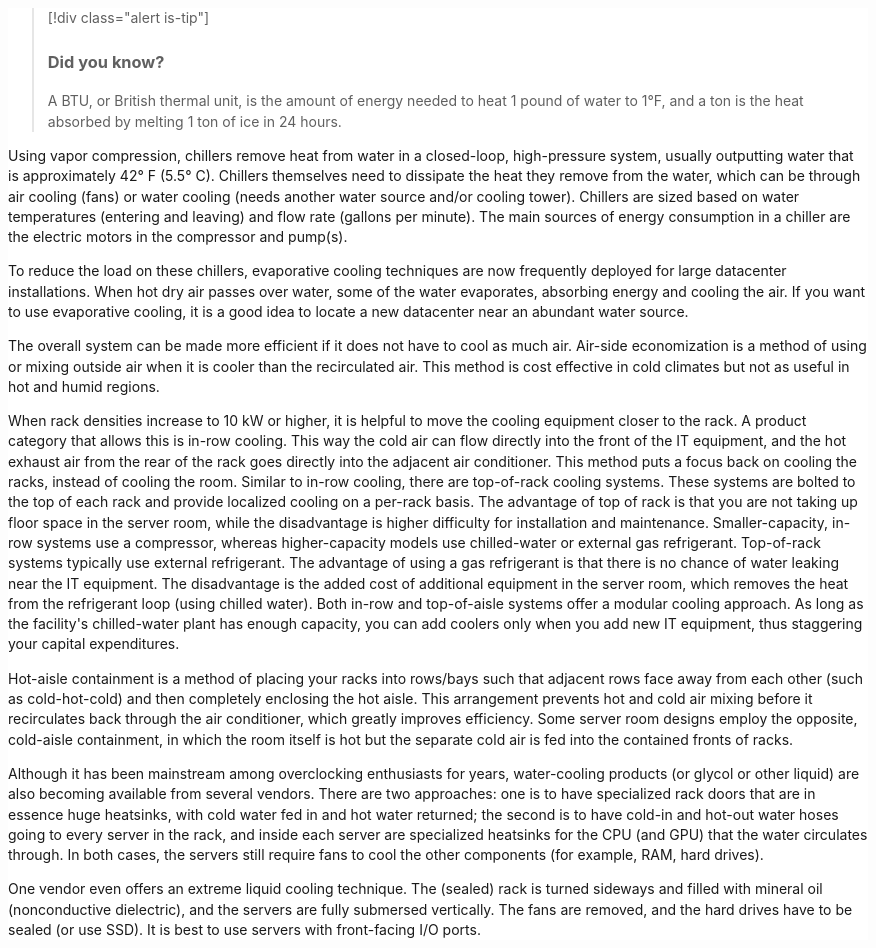 > [!div class="alert is-tip"]
> ### Did you know?
>
> A BTU, or British thermal unit, is the amount of energy needed to heat 1 pound of water to 1°F, and a ton is the heat absorbed by melting 1 ton of ice in 24 hours.

Using vapor compression, chillers remove heat from water in a closed-loop, high-pressure system, usually outputting water that is approximately 42° F (5.5° C). Chillers themselves need to dissipate the heat they remove from the water, which can be through air cooling (fans) or water cooling (needs another water source and/or cooling tower). Chillers are sized based on water temperatures (entering and leaving) and flow rate (gallons per minute). The main sources of energy consumption in a chiller are the electric motors in the compressor and pump(s).

To reduce the load on these chillers, evaporative cooling techniques are now frequently deployed for large datacenter installations. When hot dry air passes over water, some of the water evaporates, absorbing energy and cooling the air. If you want to use evaporative cooling, it is a good idea to locate a new datacenter near an abundant water source.

The overall system can be made more efficient if it does not have to cool as much air. Air-side economization is a method of using or mixing outside air when it is cooler than the recirculated air. This method is cost effective in cold climates but not as useful in hot and humid regions.

When rack densities increase to 10 kW or higher, it is helpful to move the cooling equipment closer to the rack. A product category that allows this is in-row cooling. This way the cold air can flow directly into the front of the IT equipment, and the hot exhaust air from the rear of the rack goes directly into the adjacent air conditioner. This method puts a focus back on cooling the racks, instead of cooling the room. Similar to in-row cooling, there are top-of-rack cooling systems. These systems are bolted to the top of each rack and provide localized cooling on a per-rack basis. The advantage of top of rack is that you are not taking up floor space in the server room, while the disadvantage is higher difficulty for installation and maintenance. Smaller-capacity, in-row systems use a compressor, whereas higher-capacity models use chilled-water or external gas refrigerant. Top-of-rack systems typically use external refrigerant. The advantage of using a gas refrigerant is that there is no chance of water leaking near the IT equipment. The disadvantage is the added cost of additional equipment in the server room, which removes the heat from the refrigerant loop (using chilled water). Both in-row and top-of-aisle systems offer a modular cooling approach. As long as the facility's chilled-water plant has enough capacity, you can add coolers only when you add new IT equipment, thus staggering your capital expenditures.

Hot-aisle containment is a method of placing your racks into rows/bays such that adjacent rows face away from each other (such as cold-hot-cold) and then completely enclosing the hot aisle. This arrangement prevents hot and cold air mixing before it recirculates back through the air conditioner, which greatly improves efficiency. Some server room designs employ the opposite, cold-aisle containment, in which the room itself is hot but the separate cold air is fed into the contained fronts of racks.

Although it has been mainstream among overclocking enthusiasts for years, water-cooling products (or glycol or other liquid) are also becoming available from several vendors. There are two approaches: one is to have specialized rack doors that are in essence huge heatsinks, with cold water fed in and hot water returned; the second is to have cold-in and hot-out water hoses going to every server in the rack, and inside each server are specialized heatsinks for the CPU (and GPU) that the water circulates through. In both cases, the servers still require fans to cool the other components (for example, RAM, hard drives).

One vendor even offers an extreme liquid cooling technique. The (sealed) rack is turned sideways and filled with mineral oil (nonconductive dielectric), and the servers are fully submersed vertically. The fans are removed, and the hard drives have to be sealed (or use SSD). It is best to use servers with front-facing I/O ports.


[^1]: <https://www.thegreengrid.org/en/resources/library-and-tools/393-WP%2316---Quantitative-Analysis-of-Power-Distribution-Configurations-for-Data-Centers#16---Quantitative-Analysis-of-Power-Distribution-Configurations-for-Data-Centers-> "The Green Grid (2008). *Quantitative analysis of power distribution configurations for data centers (WP#16)*"
